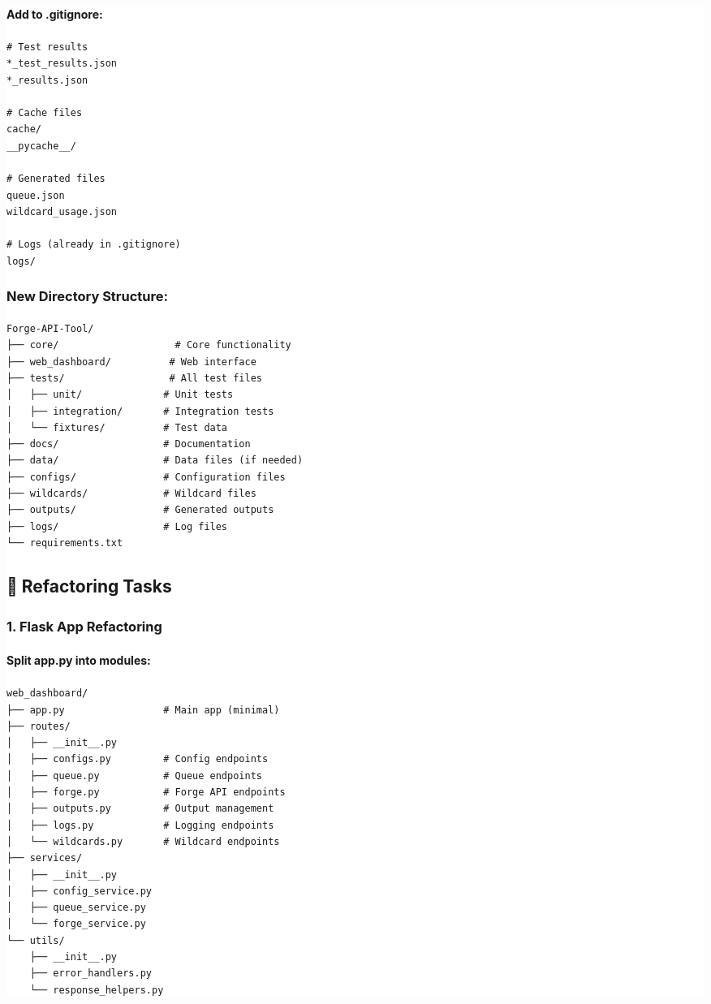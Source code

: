 #### **Add to .gitignore:**
```
# Test results
*_test_results.json
*_results.json

# Cache files
cache/
__pycache__/

# Generated files
queue.json
wildcard_usage.json

# Logs (already in .gitignore)
logs/
```

### **New Directory Structure:**
```
Forge-API-Tool/
├── core/                    # Core functionality
├── web_dashboard/          # Web interface
├── tests/                  # All test files
│   ├── unit/              # Unit tests
│   ├── integration/       # Integration tests
│   └── fixtures/          # Test data
├── docs/                  # Documentation
├── data/                  # Data files (if needed)
├── configs/               # Configuration files
├── wildcards/             # Wildcard files
├── outputs/               # Generated outputs
├── logs/                  # Log files
└── requirements.txt
```

## 🔧 **Refactoring Tasks**

### **1. Flask App Refactoring**

#### **Split app.py into modules:**
```
web_dashboard/
├── app.py                 # Main app (minimal)
├── routes/
│   ├── __init__.py
│   ├── configs.py         # Config endpoints
│   ├── queue.py           # Queue endpoints
│   ├── forge.py           # Forge API endpoints
│   ├── outputs.py         # Output management
│   ├── logs.py            # Logging endpoints
│   └── wildcards.py       # Wildcard endpoints
├── services/
│   ├── __init__.py
│   ├── config_service.py
│   ├── queue_service.py
│   └── forge_service.py
└── utils/
    ├── __init__.py
    ├── error_handlers.py
    └── response_helpers.py
```
